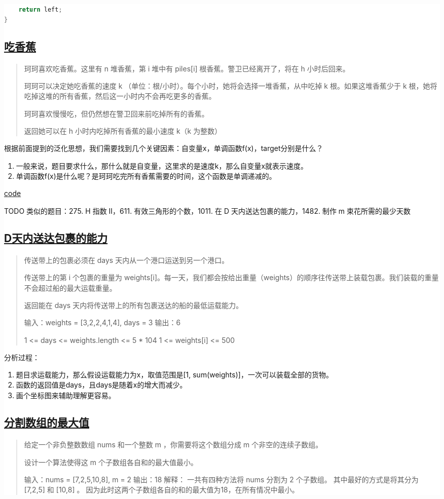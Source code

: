 ```java
    return left;
}
```

## [吃香蕉](https://leetcode.cn/problems/koko-eating-bananas/)

> 珂珂喜欢吃香蕉。这里有 n 堆香蕉，第 i 堆中有 piles[i] 根香蕉。警卫已经离开了，将在 h 小时后回来。
> 
> 珂珂可以决定她吃香蕉的速度 k （单位：根/小时）。每个小时，她将会选择一堆香蕉，从中吃掉 k 根。如果这堆香蕉少于 k 根，她将吃掉这堆的所有香蕉，然后这一小时内不会再吃更多的香蕉。  
> 
> 珂珂喜欢慢慢吃，但仍然想在警卫回来前吃掉所有的香蕉。
> 
> 返回她可以在 h 小时内吃掉所有香蕉的最小速度 k（k 为整数）

根据前面提到的泛化思想，我们需要找到几个关键因素：自变量x，单调函数f(x)，target分别是什么？
1. 一般来说，题目要求什么，那什么就是自变量，这里求的是速度k，那么自变量x就表示速度。
2. 单调函数f(x)是什么呢？是珂珂吃完所有香蕉需要的时间，这个函数是单调递减的。

[code](../../javademo/array/EatBanana.java)

TODO 类似的题目：275. H 指数 II，611. 有效三角形的个数，1011. 在 D 天内送达包裹的能力，1482. 制作 m 束花所需的最少天数


## [D天内送达包裹的能力](https://leetcode.cn/problems/capacity-to-ship-packages-within-d-days)
> 传送带上的包裹必须在 days 天内从一个港口运送到另一个港口。
> 
> 传送带上的第 i 个包裹的重量为 weights[i]。每一天，我们都会按给出重量（weights）的顺序往传送带上装载包裹。我们装载的重量不会超过船的最大运载重量。
> 
> 返回能在 days 天内将传送带上的所有包裹送达的船的最低运载能力。
> 
> 输入：weights = [3,2,2,4,1,4], days = 3
> 输出：6
> 
> 1 <= days <= weights.length <= 5 * 104
> 1 <= weights[i] <= 500

分析过程：
1. 题目求运载能力，那么假设运载能力为x，取值范围是[1, sum(weights)]，一次可以装载全部的货物。
2. 函数的返回值是days，且days是随着x的增大而减少。
3. 画个坐标图来辅助理解更容易。

## [分割数组的最大值](https://leetcode.cn/problems/split-array-largest-sum/)
> 给定一个非负整数数组 nums 和一个整数 m ，你需要将这个数组分成 m 个非空的连续子数组。
> 
> 设计一个算法使得这 m 个子数组各自和的最大值最小。
> 
> 输入：nums = [7,2,5,10,8], m = 2
> 输出：18
> 解释：
> 一共有四种方法将 nums 分割为 2 个子数组。 
> 其中最好的方式是将其分为 [7,2,5] 和 [10,8] 。
> 因为此时这两个子数组各自的和的最大值为18，在所有情况中最小。
